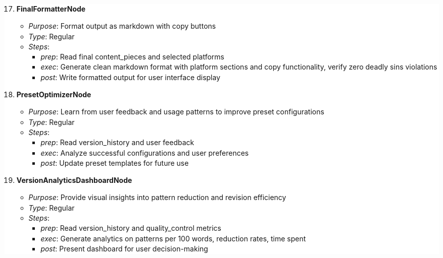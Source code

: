 17. **FinalFormatterNode**
    - *Purpose*: Format output as markdown with copy buttons
    - *Type*: Regular
    - *Steps*:
      - *prep*: Read final content_pieces and selected platforms
      - *exec*: Generate clean markdown format with platform sections and copy functionality, verify zero deadly sins violations
      - *post*: Write formatted output for user interface display

18. **PresetOptimizerNode**
    - *Purpose*: Learn from user feedback and usage patterns to improve preset configurations
    - *Type*: Regular
    - *Steps*:
      - *prep*: Read version_history and user feedback
      - *exec*: Analyze successful configurations and user preferences
      - *post*: Update preset templates for future use

19. **VersionAnalyticsDashboardNode**
    - *Purpose*: Provide visual insights into pattern reduction and revision efficiency
    - *Type*: Regular
    - *Steps*:
      - *prep*: Read version_history and quality_control metrics
      - *exec*: Generate analytics on patterns per 100 words, reduction rates, time spent
      - *post*: Present dashboard for user decision-making
